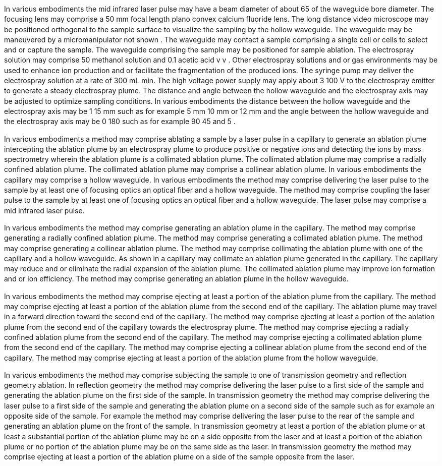 In various embodiments the mid infrared laser pulse may have a beam diameter of about 65 of the waveguide bore diameter. The focusing lens may comprise a 50 mm focal length plano convex calcium fluoride lens. The long distance video microscope may be positioned orthogonal to the sample surface to visualize the sampling by the hollow waveguide. The waveguide may be maneuvered by a micromanipulator not shown . The waveguide may contact a sample comprising a single cell or cells to select and or capture the sample. The waveguide comprising the sample may be positioned for sample ablation. The electrospray solution may comprise 50 methanol solution and 0.1 acetic acid v v . Other electrospray solutions and or gas environments may be used to enhance ion production and or facilitate the fragmentation of the produced ions. The syringe pump may deliver the electrospray solution at a rate of 300 mL min. The high voltage power supply may apply about 3 100 V to the electrospray emitter to generate a steady electrospray plume. The distance and angle between the hollow waveguide and the electrospray axis may be adjusted to optimize sampling conditions. In various embodiments the distance between the hollow waveguide and the electrospray axis may be 1 15 mm such as for example 5 mm 10 mm or 12 mm and the angle between the hollow waveguide and the electrospray axis may be 0 180 such as for example 90 45 and 5 .

In various embodiments a method may comprise ablating a sample by a laser pulse in a capillary to generate an ablation plume intercepting the ablation plume by an electrospray plume to produce positive or negative ions and detecting the ions by mass spectrometry wherein the ablation plume is a collimated ablation plume. The collimated ablation plume may comprise a radially confined ablation plume. The collimated ablation plume may comprise a collinear ablation plume. In various embodiments the capillary may comprise a hollow waveguide. In various embodiments the method may comprise delivering the laser pulse to the sample by at least one of focusing optics an optical fiber and a hollow waveguide. The method may comprise coupling the laser pulse to the sample by at least one of focusing optics an optical fiber and a hollow waveguide. The laser pulse may comprise a mid infrared laser pulse.

In various embodiments the method may comprise generating an ablation plume in the capillary. The method may comprise generating a radially confined ablation plume. The method may comprise generating a collimated ablation plume. The method may comprise generating a collinear ablation plume. The method may comprise collimating the ablation plume with one of the capillary and a hollow waveguide. As shown in a capillary may collimate an ablation plume generated in the capillary. The capillary may reduce and or eliminate the radial expansion of the ablation plume. The collimated ablation plume may improve ion formation and or ion efficiency. The method may comprise generating an ablation plume in the hollow waveguide.

In various embodiments the method may comprise ejecting at least a portion of the ablation plume from the capillary. The method may comprise ejecting at least a portion of the ablation plume from the second end of the capillary. The ablation plume may travel in a forward direction toward the second end of the capillary. The method may comprise ejecting at least a portion of the ablation plume from the second end of the capillary towards the electrospray plume. The method may comprise ejecting a radially confined ablation plume from the second end of the capillary. The method may comprise ejecting a collimated ablation plume from the second end of the capillary. The method may comprise ejecting a collinear ablation plume from the second end of the capillary. The method may comprise ejecting at least a portion of the ablation plume from the hollow waveguide.

In various embodiments the method may comprise subjecting the sample to one of transmission geometry and reflection geometry ablation. In reflection geometry the method may comprise delivering the laser pulse to a first side of the sample and generating the ablation plume on the first side of the sample. In transmission geometry the method may comprise delivering the laser pulse to a first side of the sample and generating the ablation plume on a second side of the sample such as for example an opposite side of the sample. For example the method may comprise delivering the laser pulse to the rear of the sample and generating an ablation plume on the front of the sample. In transmission geometry at least a portion of the ablation plume or at least a substantial portion of the ablation plume may be on a side opposite from the laser and at least a portion of the ablation plume or no portion of the ablation plume may be on the same side as the laser. In transmission geometry the method may comprise ejecting at least a portion of the ablation plume on a side of the sample opposite from the laser.
